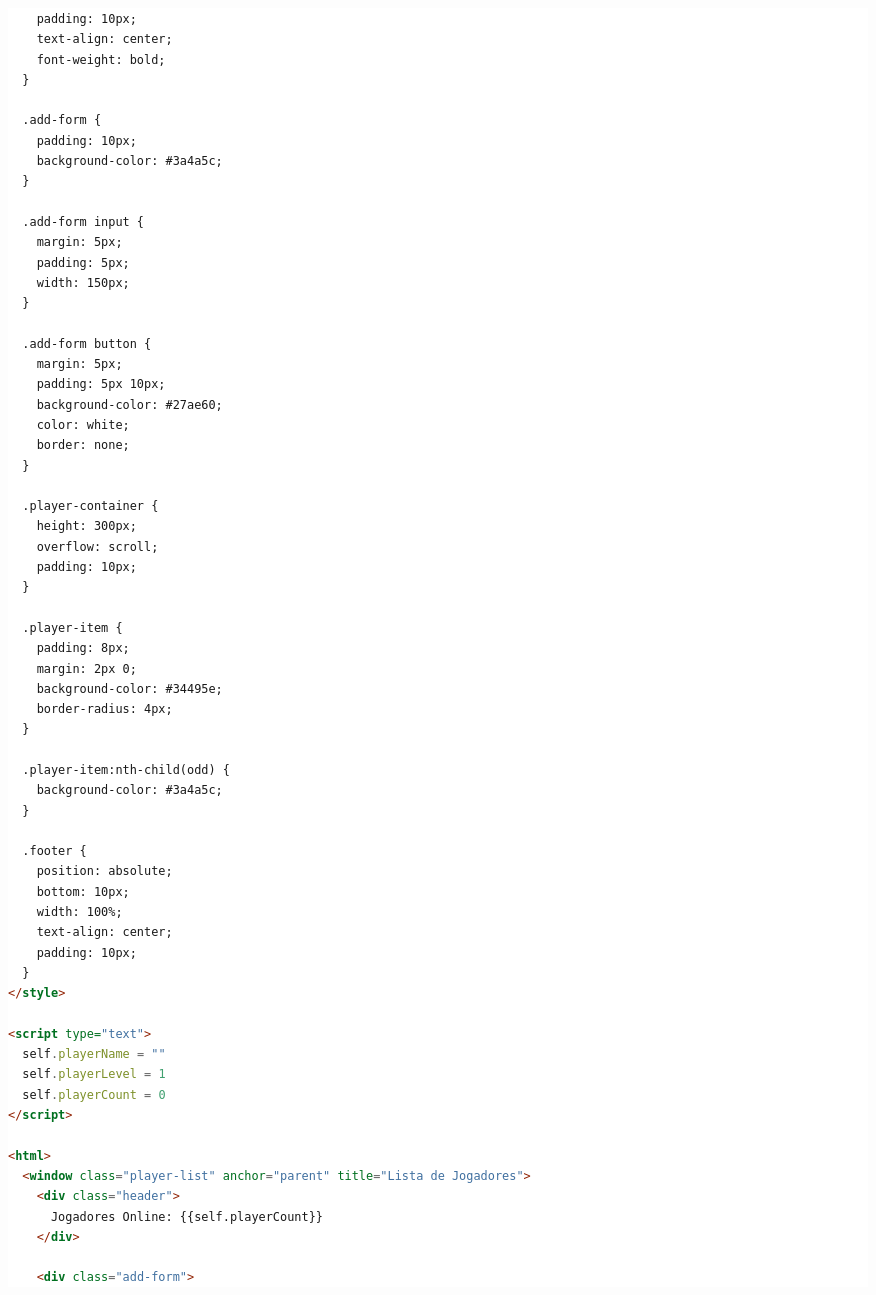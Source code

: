 ```html
    padding: 10px;
    text-align: center;
    font-weight: bold;
  }
  
  .add-form {
    padding: 10px;
    background-color: #3a4a5c;
  }
  
  .add-form input {
    margin: 5px;
    padding: 5px;
    width: 150px;
  }
  
  .add-form button {
    margin: 5px;
    padding: 5px 10px;
    background-color: #27ae60;
    color: white;
    border: none;
  }
  
  .player-container {
    height: 300px;
    overflow: scroll;
    padding: 10px;
  }
  
  .player-item {
    padding: 8px;
    margin: 2px 0;
    background-color: #34495e;
    border-radius: 4px;
  }
  
  .player-item:nth-child(odd) {
    background-color: #3a4a5c;
  }
  
  .footer {
    position: absolute;
    bottom: 10px;
    width: 100%;
    text-align: center;
    padding: 10px;
  }
</style>

<script type="text">
  self.playerName = ""
  self.playerLevel = 1
  self.playerCount = 0
</script>

<html>
  <window class="player-list" anchor="parent" title="Lista de Jogadores">
    <div class="header">
      Jogadores Online: {{self.playerCount}}
    </div>
    
    <div class="add-form">
```
